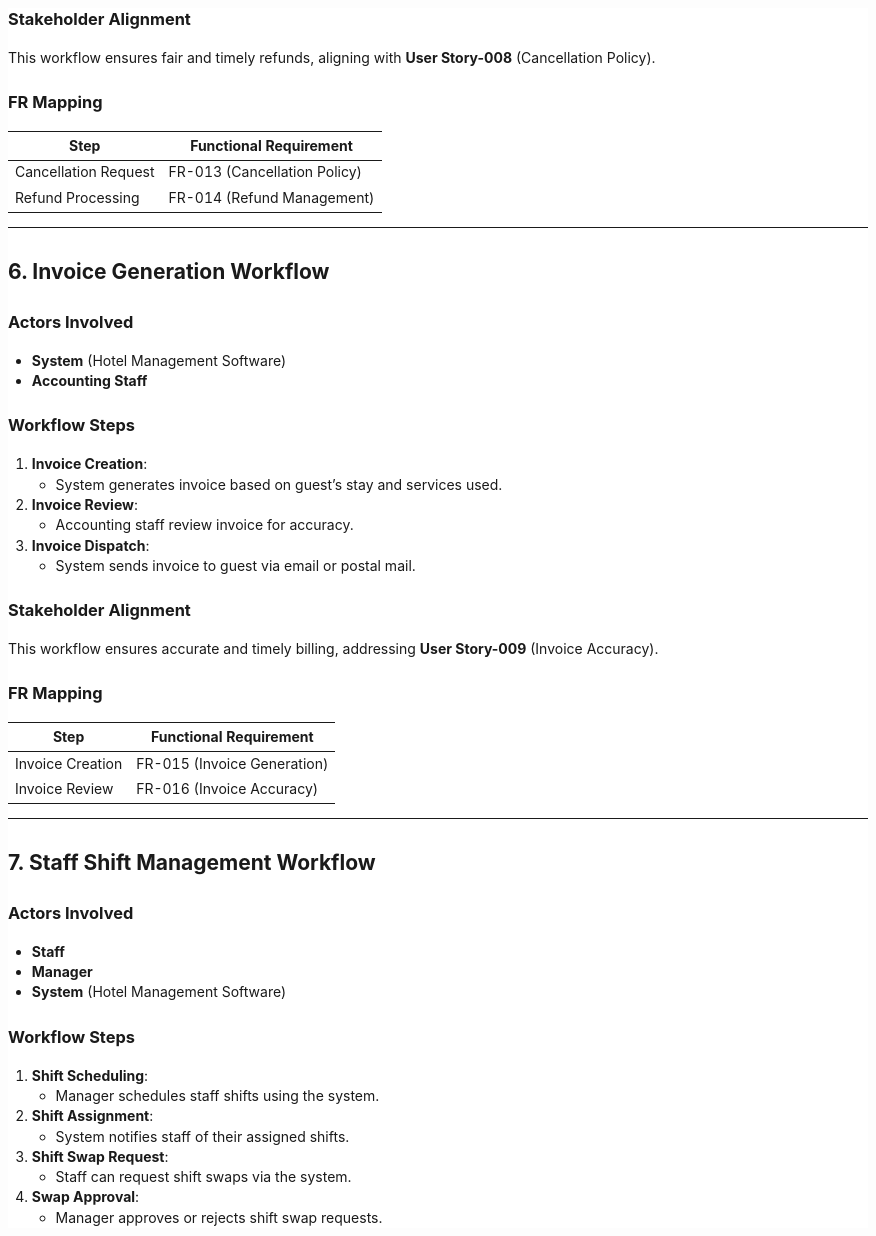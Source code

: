 ### **Stakeholder Alignment**  
This workflow ensures fair and timely refunds, aligning with **User Story-008** (Cancellation Policy).  

### **FR Mapping**  
| **Step**               | **Functional Requirement** |  
|-------------------------|-----------------------------|  
| Cancellation Request    | FR-013 (Cancellation Policy) |  
| Refund Processing       | FR-014 (Refund Management) |  

---

## **6. Invoice Generation Workflow**  
### **Actors Involved**  
- **System** (Hotel Management Software)  
- **Accounting Staff**  

### **Workflow Steps**  
1. **Invoice Creation**:  
   - System generates invoice based on guest’s stay and services used.  
2. **Invoice Review**:  
   - Accounting staff review invoice for accuracy.  
3. **Invoice Dispatch**:  
   - System sends invoice to guest via email or postal mail.  

### **Stakeholder Alignment**  
This workflow ensures accurate and timely billing, addressing **User Story-009** (Invoice Accuracy).  

### **FR Mapping**  
| **Step**               | **Functional Requirement** |  
|-------------------------|-----------------------------|  
| Invoice Creation        | FR-015 (Invoice Generation) |  
| Invoice Review          | FR-016 (Invoice Accuracy) |  

---

## **7. Staff Shift Management Workflow**  
### **Actors Involved**  
- **Staff**  
- **Manager**  
- **System** (Hotel Management Software)  

### **Workflow Steps**  
1. **Shift Scheduling**:  
   - Manager schedules staff shifts using the system.  
2. **Shift Assignment**:  
   - System notifies staff of their assigned shifts.  
3. **Shift Swap Request**:  
   - Staff can request shift swaps via the system.  
4. **Swap Approval**:  
   - Manager approves or rejects shift swap requests.  
